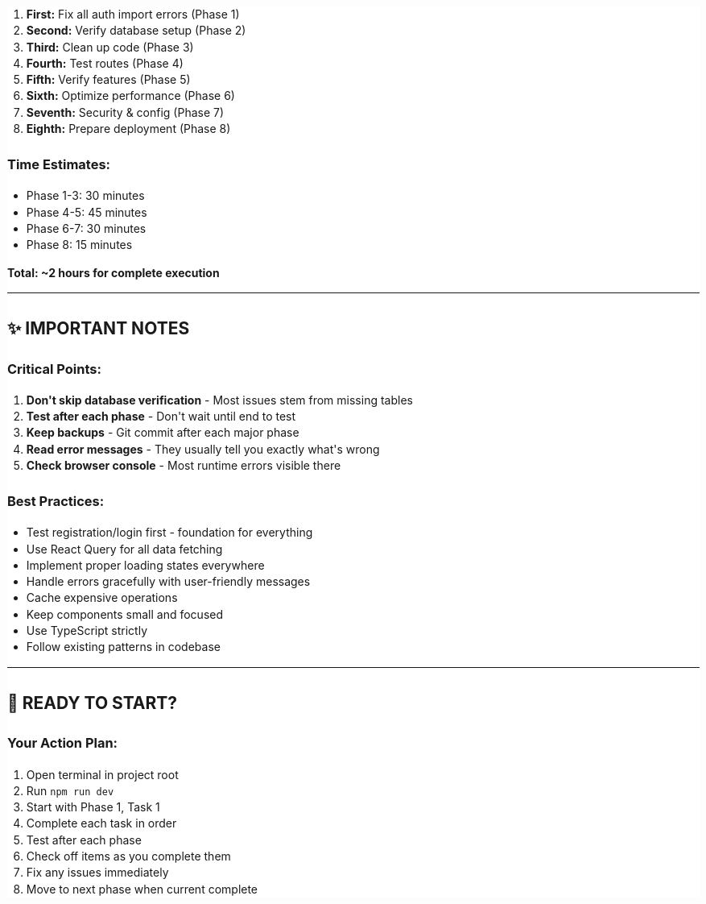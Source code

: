 1. **First:** Fix all auth import errors (Phase 1)
2. **Second:** Verify database setup (Phase 2)
3. **Third:** Clean up code (Phase 3)
4. **Fourth:** Test routes (Phase 4)
5. **Fifth:** Verify features (Phase 5)
6. **Sixth:** Optimize performance (Phase 6)
7. **Seventh:** Security & config (Phase 7)
8. **Eighth:** Prepare deployment (Phase 8)

### **Time Estimates:**

- Phase 1-3: 30 minutes
- Phase 4-5: 45 minutes
- Phase 6-7: 30 minutes
- Phase 8: 15 minutes

**Total: ~2 hours for complete execution**

---

## ✨ IMPORTANT NOTES

### **Critical Points:**

1. **Don't skip database verification** - Most issues stem from missing tables
2. **Test after each phase** - Don't wait until end to test
3. **Keep backups** - Git commit after each major phase
4. **Read error messages** - They usually tell you exactly what's wrong
5. **Check browser console** - Most runtime errors visible there

### **Best Practices:**

- Test registration/login first - foundation for everything
- Use React Query for all data fetching
- Implement proper loading states everywhere
- Handle errors gracefully with user-friendly messages
- Cache expensive operations
- Keep components small and focused
- Use TypeScript strictly
- Follow existing patterns in codebase

---

## 🚀 READY TO START?

### **Your Action Plan:**

1. Open terminal in project root
2. Run `npm run dev`
3. Start with Phase 1, Task 1
4. Complete each task in order
5. Test after each phase
6. Check off items as you complete them
7. Fix any issues immediately
8. Move to next phase when current complete
